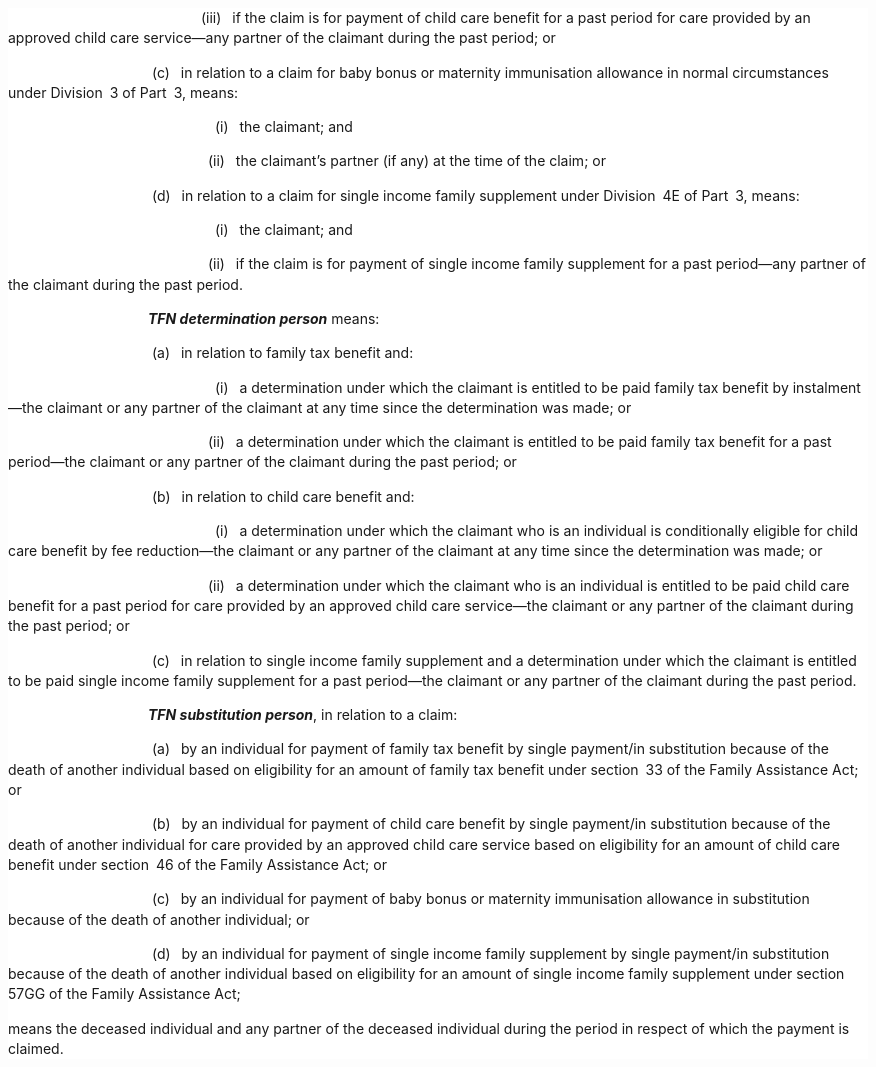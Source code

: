                             (iii)  if the claim is for payment of child care benefit for a past period for care provided by an approved child care service—any partner of the claimant during the past period; or

                     (c)  in relation to a claim for baby bonus or maternity immunisation allowance in normal circumstances under Division 3 of Part 3, means:

                              (i)  the claimant; and

                             (ii)  the claimant’s partner (if any) at the time of the claim; or

                     (d)  in relation to a claim for single income family supplement under Division 4E of Part 3, means:

                              (i)  the claimant; and

                             (ii)  if the claim is for payment of single income family supplement for a past period—any partner of the claimant during the past period.

                    <a name="tfn-determin-person"></a>**_TFN determination person_** means:

                     (a)  in relation to family tax benefit and:

                              (i)  a determination under which the claimant is entitled to be paid family tax benefit by instalment—the claimant or any partner of the claimant at any time since the determination was made; or

                             (ii)  a determination under which the claimant is entitled to be paid family tax benefit for a past period—the claimant or any partner of the claimant during the past period; or

                     (b)  in relation to child care benefit and:

                              (i)  a determination under which the claimant who is an individual is conditionally eligible for child care benefit by fee reduction—the claimant or any partner of the claimant at any time since the determination was made; or

                             (ii)  a determination under which the claimant who is an individual is entitled to be paid child care benefit for a past period for care provided by an approved child care service—the claimant or any partner of the claimant during the past period; or

                     (c)  in relation to single income family supplement and a determination under which the claimant is entitled to be paid single income family supplement for a past period—the claimant or any partner of the claimant during the past period.

                    <a name="tfn-substitut-person"></a>**_TFN substitution person_**, in relation to a claim:

                     (a)  by an individual for payment of family tax benefit by single payment/in substitution because of the death of another individual based on eligibility for an amount of family tax benefit under section 33 of the Family Assistance Act; or

                     (b)  by an individual for payment of child care benefit by single payment/in substitution because of the death of another individual for care provided by an approved child care service based on eligibility for an amount of child care benefit under section 46 of the Family Assistance Act; or

                     (c)  by an individual for payment of baby bonus or maternity immunisation allowance in substitution because of the death of another individual; or

                     (d)  by an individual for payment of single income family supplement by single payment/in substitution because of the death of another individual based on eligibility for an amount of single income family supplement under section 57GG of the Family Assistance Act;

means the deceased individual and any partner of the deceased individual during the period in respect of which the payment is claimed.

